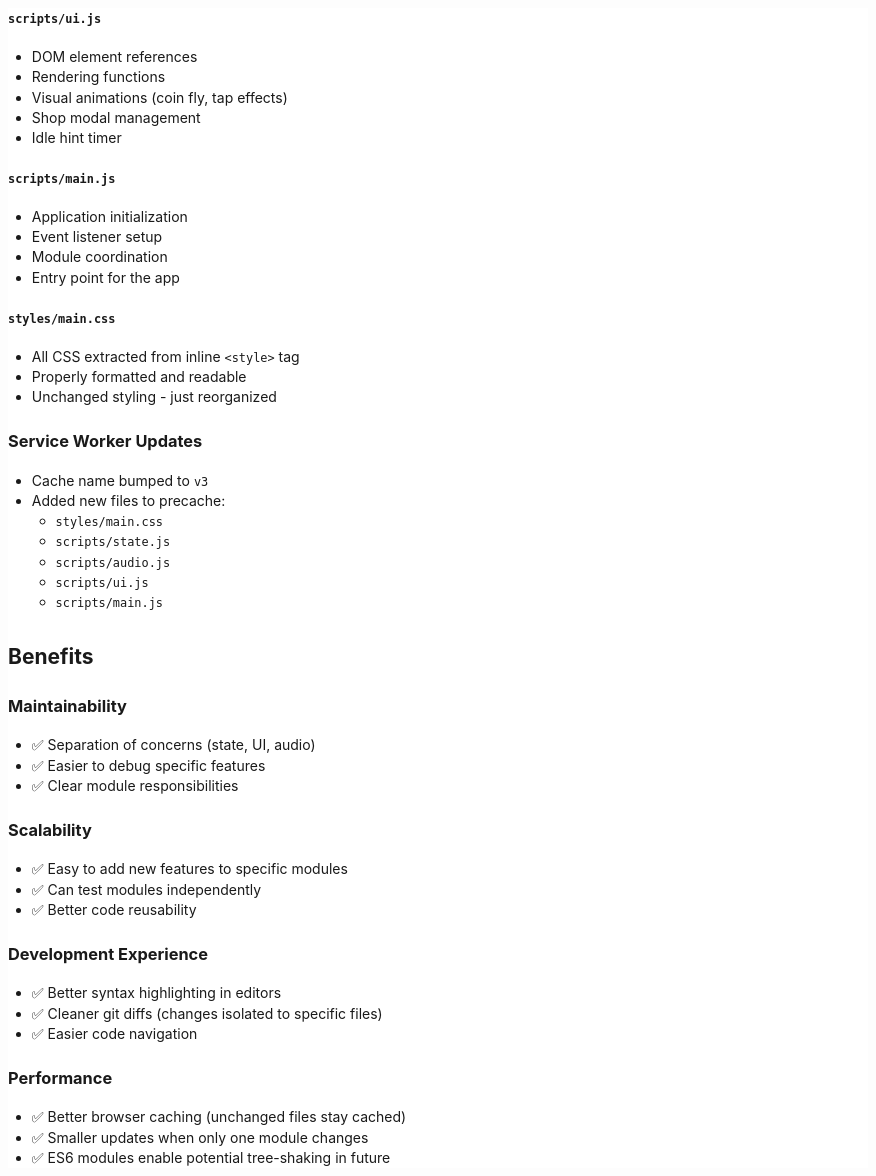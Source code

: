 #### `scripts/ui.js`
- DOM element references
- Rendering functions
- Visual animations (coin fly, tap effects)
- Shop modal management
- Idle hint timer

#### `scripts/main.js`
- Application initialization
- Event listener setup
- Module coordination
- Entry point for the app

#### `styles/main.css`
- All CSS extracted from inline `<style>` tag
- Properly formatted and readable
- Unchanged styling - just reorganized

### Service Worker Updates
- Cache name bumped to `v3`
- Added new files to precache:
  - `styles/main.css`
  - `scripts/state.js`
  - `scripts/audio.js`
  - `scripts/ui.js`
  - `scripts/main.js`

## Benefits

### Maintainability
- ✅ Separation of concerns (state, UI, audio)
- ✅ Easier to debug specific features
- ✅ Clear module responsibilities

### Scalability
- ✅ Easy to add new features to specific modules
- ✅ Can test modules independently
- ✅ Better code reusability

### Development Experience
- ✅ Better syntax highlighting in editors
- ✅ Cleaner git diffs (changes isolated to specific files)
- ✅ Easier code navigation

### Performance
- ✅ Better browser caching (unchanged files stay cached)
- ✅ Smaller updates when only one module changes
- ✅ ES6 modules enable potential tree-shaking in future
